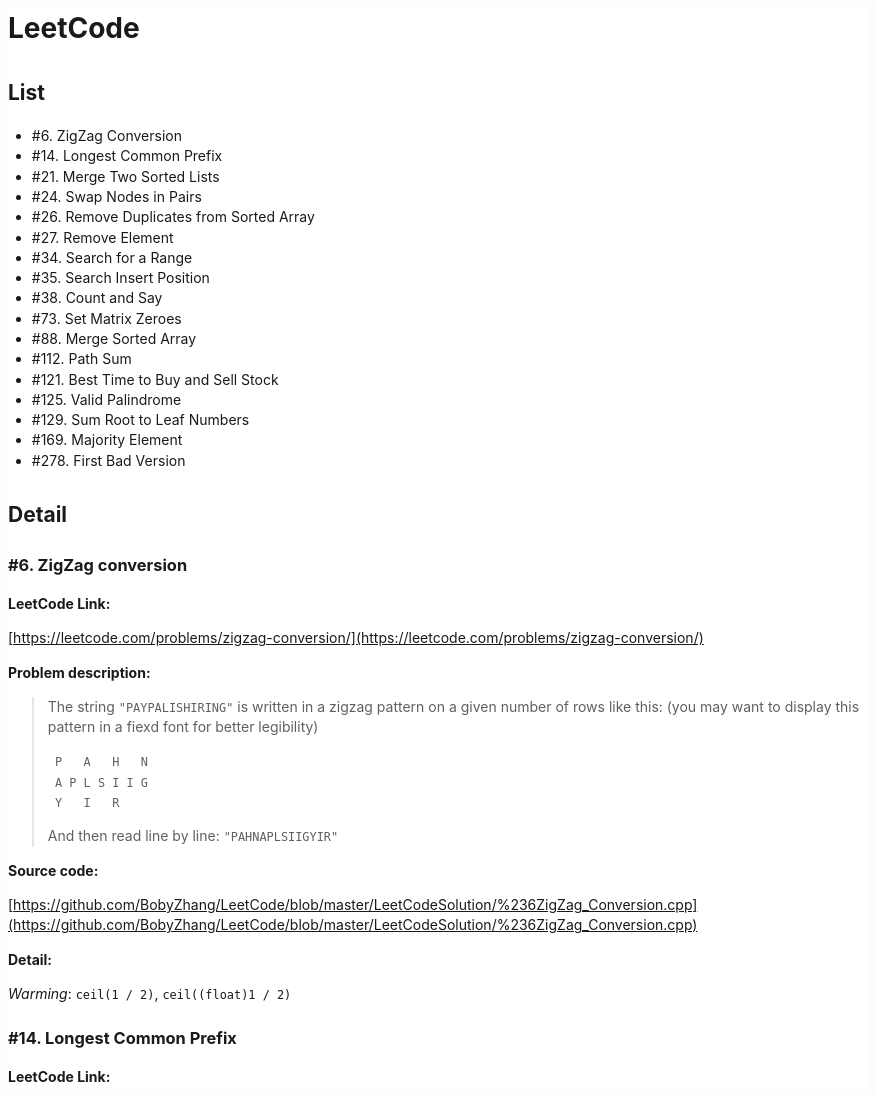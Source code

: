 # LeetCode

## List
+ \#6. ZigZag Conversion
+ \#14. Longest Common Prefix
+ \#21. Merge Two Sorted Lists
+ \#24. Swap Nodes in Pairs
+ \#26. Remove Duplicates from Sorted Array
+ \#27. Remove Element
+ \#34. Search for a Range
+ \#35. Search Insert Position
+ \#38. Count and Say
+ \#73. Set Matrix Zeroes
+ \#88. Merge Sorted Array
+ \#112. Path Sum
+ \#121. Best Time to Buy and Sell Stock
+ \#125. Valid Palindrome
+ \#129. Sum Root to Leaf Numbers
+ \#169. Majority Element
+ \#278. First Bad Version

## Detail
### \#6. ZigZag conversion
**LeetCode Link:**

[https://leetcode.com/problems/zigzag-conversion/](https://leetcode.com/problems/zigzag-conversion/)

**Problem description:**

>The string `"PAYPALISHIRING"` is written in a zigzag pattern on a given number of rows like this: (you may want to display this pattern in a fiexd font for better legibility)
>```
>  P   A   H   N
>  A P L S I I G
>  Y   I   R
>```
>And then read line by line: `"PAHNAPLSIIGYIR"`

**Source code:**

[https://github.com/BobyZhang/LeetCode/blob/master/LeetCodeSolution/%236ZigZag_Conversion.cpp](https://github.com/BobyZhang/LeetCode/blob/master/LeetCodeSolution/%236ZigZag_Conversion.cpp)

**Detail:**

*Warming*: `ceil(1 / 2)`, `ceil((float)1 / 2)` 

### \#14. Longest Common Prefix
**LeetCode Link:**
